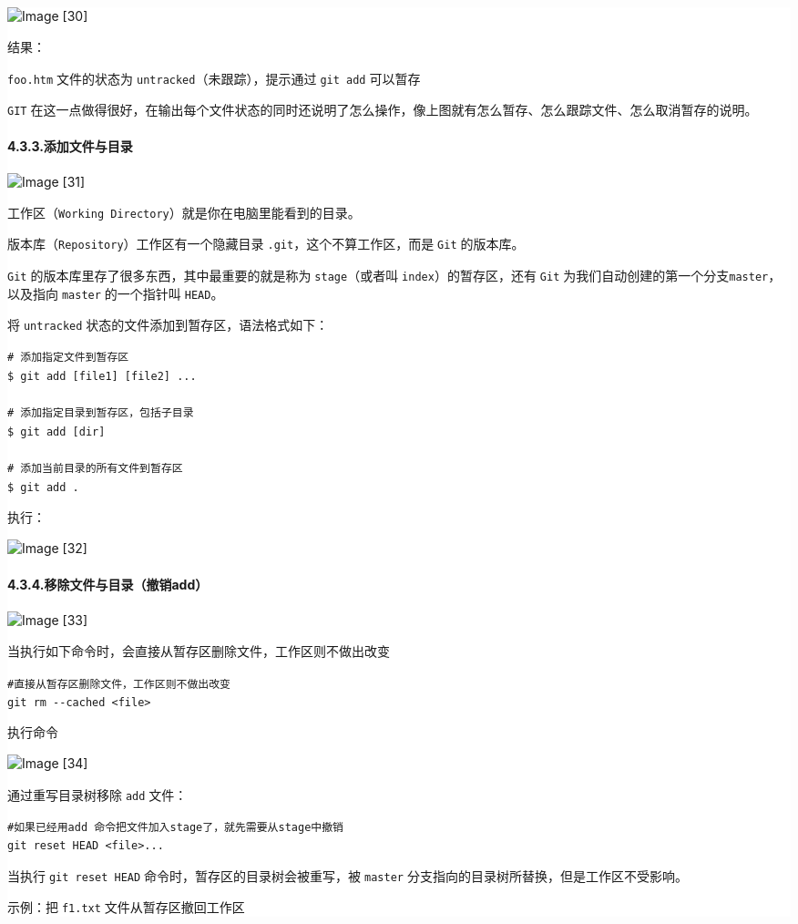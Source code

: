 ![Image [30]](https://homan-blog.oss-cn-beijing.aliyuncs.com/study-demo/project-manage/20210425230328.png)

结果：

`foo.htm` 文件的状态为 `untracked`（未跟踪），提示通过 `git add` 可以暂存

`GIT` 在这一点做得很好，在输出每个文件状态的同时还说明了怎么操作，像上图就有怎么暂存、怎么跟踪文件、怎么取消暂存的说明。

#### 4.3.3.添加文件与目录
![Image [31]](https://homan-blog.oss-cn-beijing.aliyuncs.com/study-demo/project-manage/20210425230345.png)

工作区（`Working Directory`）就是你在电脑里能看到的目录。

版本库（`Repository`）工作区有一个隐藏目录 `.git`，这个不算工作区，而是 `Git` 的版本库。

`Git` 的版本库里存了很多东西，其中最重要的就是称为 `stage`（或者叫 `index`）的暂存区，还有 `Git` 为我们自动创建的第一个分支`master`，以及指向 `master` 的一个指针叫 `HEAD`。

将 `untracked` 状态的文件添加到暂存区，语法格式如下：
```
# 添加指定文件到暂存区
$ git add [file1] [file2] ...

# 添加指定目录到暂存区，包括子目录
$ git add [dir]

# 添加当前目录的所有文件到暂存区
$ git add .
```
执行：

![Image [32]](https://homan-blog.oss-cn-beijing.aliyuncs.com/study-demo/project-manage/20210425230356.png)

#### 4.3.4.移除文件与目录（撤销add）
![Image [33]](https://homan-blog.oss-cn-beijing.aliyuncs.com/study-demo/project-manage/20210425230412.png)

当执行如下命令时，会直接从暂存区删除文件，工作区则不做出改变

```
#直接从暂存区删除文件，工作区则不做出改变
git rm --cached <file>
```
执行命令

![Image [34]](https://homan-blog.oss-cn-beijing.aliyuncs.com/study-demo/project-manage/20210425230433.png)

通过重写目录树移除 `add` 文件：

```
#如果已经用add 命令把文件加入stage了，就先需要从stage中撤销
git reset HEAD <file>...
```
当执行 `git reset HEAD` 命令时，暂存区的目录树会被重写，被 `master` 分支指向的目录树所替换，但是工作区不受影响。

示例：把 `f1.txt` 文件从暂存区撤回工作区
